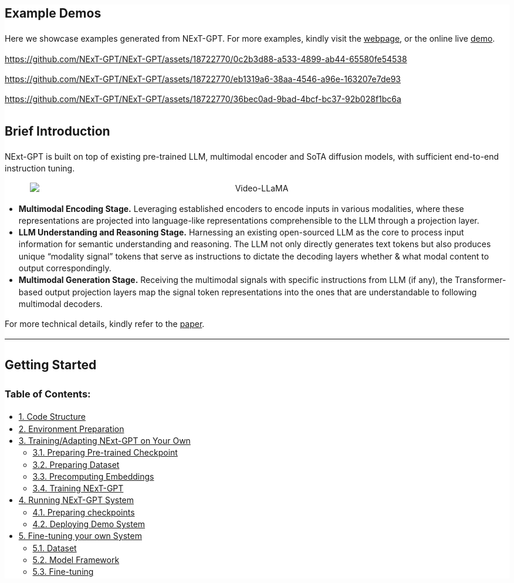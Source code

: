 ## Example Demos
Here we showcase examples generated from NExT-GPT.
For more examples, kindly visit the [webpage](https://next-gpt.github.io/), or the online live [demo](https://acc414b22d6839d28f.gradio.live). 


https://github.com/NExT-GPT/NExT-GPT/assets/18722770/0c2b3d88-a533-4899-ab44-65580fe54538


https://github.com/NExT-GPT/NExT-GPT/assets/18722770/eb1319a6-38aa-4546-a96e-163207e7de93


https://github.com/NExT-GPT/NExT-GPT/assets/18722770/36bec0ad-9bad-4bcf-bc37-92b028f1bc6a



<span id='introduction'/>

## Brief Introduction 


NExt-GPT is built on top of existing pre-trained LLM, multimodal encoder and SoTA diffusion models, with sufficient end-to-end instruction tuning.

<p align="center" width="100%">
<a target="_blank"><img src="figures/framework.png" alt="Video-LLaMA" style="width: 90%; min-width: 200px; display: block; margin: auto;"></a>
</p>

- **Multimodal Encoding Stage.** Leveraging established encoders to encode inputs in various modalities, where these representations are projected into language-like representations comprehensible to the LLM through a projection layer.
- **LLM Understanding and Reasoning Stage.** Harnessing an existing open-sourced LLM as the core to process input information for semantic understanding and reasoning. The LLM not only directly generates text tokens but also produces unique “modality signal” tokens that serve as instructions to dictate the decoding layers whether & what modal content to output correspondingly.
- **Multimodal Generation Stage.** Receiving the multimodal signals with specific instructions from LLM (if any), the Transformer-based output projection layers map the signal token representations into the ones that are understandable to following multimodal decoders.


For more technical details, kindly refer to the [paper](https://arxiv.org/pdf/2309.05519.pdf). 


-----------


<span id='Usage'/>

## Getting Started



<span id='all_catelogue'/>

### Table of Contents:
* <a href='#Code Structure'>1. Code Structure</a>
* <a href='#Environment Preparation'>2. Environment Preparation </a>
* <a href='#Training on Your Own'>3. Training/Adapting NExt-GPT on Your Own</a>
  * <a href='#Prepare Pre-trained Checkpoint'>3.1. Preparing Pre-trained Checkpoint</a>
  * <a href='#Prepare Dataset'>3.2. Preparing Dataset </a>
  * <a href='#Precompute Embeddings'>3.3. Precomputing Embeddings</a>
  * <a href='#Train NExT-GPT'>3.4. Training NExT-GPT</a>
* <a href='#Run NExT-GPT System'>4. Running NExT-GPT System</a>
  * <a href='#Prepare checkpoints'>4.1. Preparing checkpoints</a>
  * <a href='#Deploy Demo System'>4.2. Deploying Demo System</a>
* <a href='#Tuning your own system'>5. Fine-tuning your own System</a>
  * <a href='#Tuning your own dataset'>5.1. Dataset</a>
  * <a href='#Tuning your own framework'>5.2. Model Framework</a>
  * <a href='#Tuning script'>5.3. Fine-tuning</a>
 